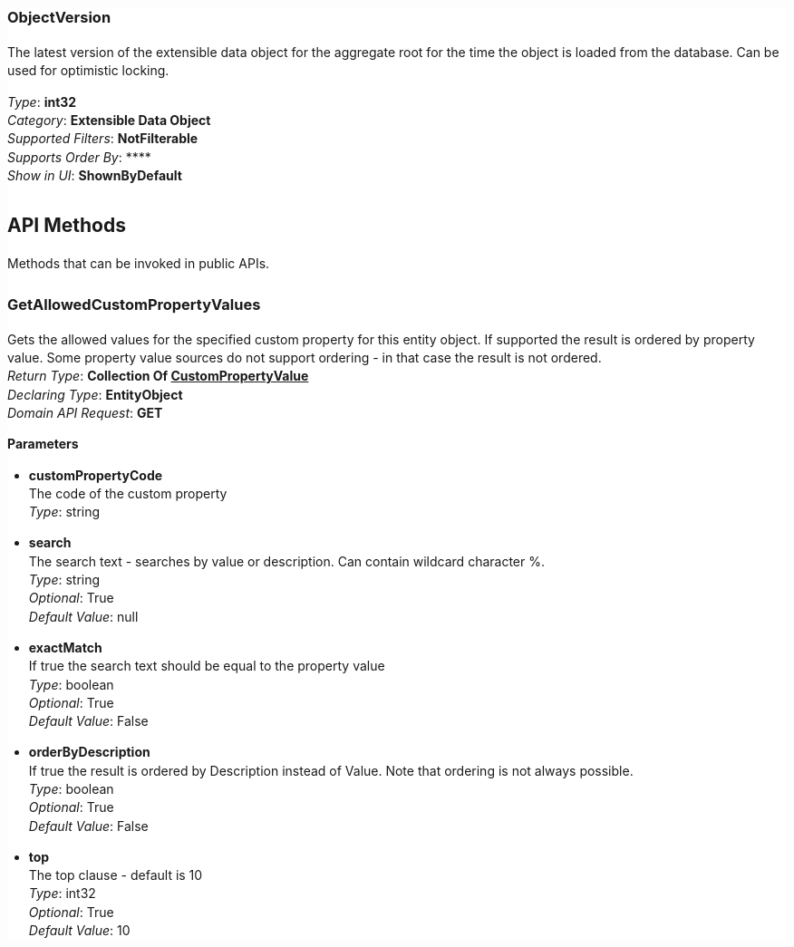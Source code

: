 ### ObjectVersion

The latest version of the extensible data object for the aggregate root for the time the object is loaded from the database. Can be used for optimistic locking.

_Type_: **int32**  
_Category_: **Extensible Data Object**  
_Supported Filters_: **NotFilterable**  
_Supports Order By_: ****  
_Show in UI_: **ShownByDefault**  


## API Methods

Methods that can be invoked in public APIs.

### GetAllowedCustomPropertyValues

Gets the allowed values for the specified custom property for this entity object.              If supported the result is ordered by property value. Some property value sources do not support ordering - in that case the result is not ordered.  
_Return Type_: **Collection Of [CustomPropertyValue](../data-types.md#general.custompropertyvalue)**  
_Declaring Type_: **EntityObject**  
_Domain API Request_: **GET**  

**Parameters**  
  * **customPropertyCode**  
    The code of the custom property  
    _Type_: string  

  * **search**  
    The search text - searches by value or description. Can contain wildcard character %.  
    _Type_: string  
     _Optional_: True  
    _Default Value_: null  

  * **exactMatch**  
    If true the search text should be equal to the property value  
    _Type_: boolean  
     _Optional_: True  
    _Default Value_: False  

  * **orderByDescription**  
    If true the result is ordered by Description instead of Value. Note that ordering is not always possible.  
    _Type_: boolean  
     _Optional_: True  
    _Default Value_: False  

  * **top**  
    The top clause - default is 10  
    _Type_: int32  
     _Optional_: True  
    _Default Value_: 10  
